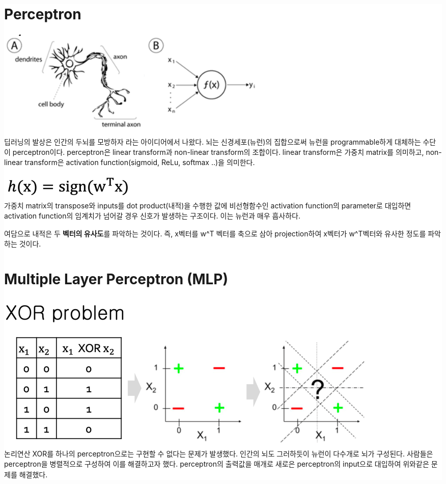 # Perceptron
![img_8.png](img_8.png)  
딥러닝의 발상은 인간의 두뇌를 모방하자 라는 아이디어에서 나왔다. 뇌는 신경세포(뉴런)의 집합으로써
뉴런을 programmable하게 대체하는 수단이 perceptron이다. perceptron은 linear transform과 non-linear transform의 조합이다.
linear transform은 가중치 matrix를 의미하고, non-linear transform은 activation function(sigmoid, ReLu, softmax ..)을 의미한다.  

![img_9.png](img_9.png)  
가중치 matrix의 transpose와 inputs를 dot product(내적)을 수행한 값에 
비선형함수인 activation function의 parameter로 대입하면 activation function의 임계치가 넘어갈 경우 신호가 발생하는 구조이다.
이는 뉴런과 매우 흡사하다.  

여담으로 내적은 두 **벡터의 유사도**를 파악하는 것이다. 즉, x벡터를 w^T 벡터를 축으로 삼아 projection하여
x벡터가 w^T벡터와 유사한 정도를 파악하는 것이다.

# Multiple Layer Perceptron (MLP)
![img_10.png](img_10.png)  
논리연산 XOR를 하나의 perceptron으로는 구현할 수 없다는 문제가 발생했다. 인간의 뇌도 그러하듯이
뉴런이 다수개로 뇌가 구성된다. 사람들은 perceptron을 병렬적으로 구성하여 이를 해결하고자 했다.
perceptron의 출력값을 매개로 새로은 perceptron의 input으로 대입하여 위와같은 문제를 해결했다.  
